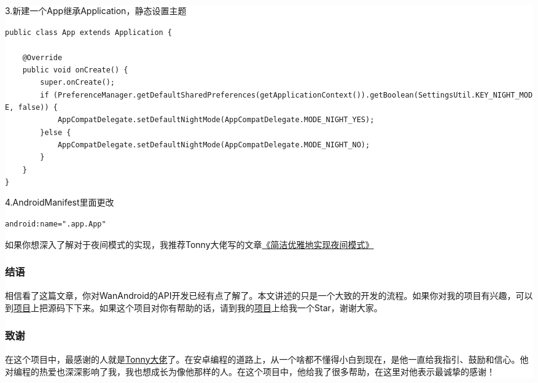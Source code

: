 3.新建一个App继承Application，静态设置主题

```
public class App extends Application {

    @Override
    public void onCreate() {
        super.onCreate();
        if (PreferenceManager.getDefaultSharedPreferences(getApplicationContext()).getBoolean(SettingsUtil.KEY_NIGHT_MODE, false)) {
            AppCompatDelegate.setDefaultNightMode(AppCompatDelegate.MODE_NIGHT_YES);
        }else {
            AppCompatDelegate.setDefaultNightMode(AppCompatDelegate.MODE_NIGHT_NO);
        }
    }
}
```

4.AndroidManifest里面更改

    android:name=".app.App"

如果你想深入了解对于夜间模式的实现，我推荐Tonny大佬写的文章[《简洁优雅地实现夜间模式》](https://tonnyl.github.io/Night-Mode-on-Android/)

### 结语
相信看了这篇文章，你对WanAndroid的API开发已经有点了解了。本文讲述的只是一个大致的开发的流程。如果你对我的项目有兴趣，可以到[项目](https://github.com/CoderLengary/WanAndroid)上把源码下下来。如果这个项目对你有帮助的话，请到我的[项目](https://github.com/CoderLengary/WanAndroid)上给我一个Star，谢谢大家。
### 致谢
在这个项目中，最感谢的人就是[Tonny大佬](https://github.com/TonnyL)了。在安卓编程的道路上，从一个啥都不懂得小白到现在，是他一直给我指引、鼓励和信心。他对编程的热爱也深深影响了我，我也想成长为像他那样的人。在这个项目中，他给我了很多帮助，在这里对他表示最诚挚的感谢！

 
 
 
  


  [1]: http://opsprcvob.bkt.clouddn.com/wanandroidpostman1.jpg
  [2]: http://opsprcvob.bkt.clouddn.com/%E8%A1%A8%E6%83%85%E5%8C%85%5B%E7%89%9B%E9%80%BC%5D.jpg
  [3]: http://opsprcvob.bkt.clouddn.com/%E8%A1%A8%E6%83%85%E5%8C%85%5B%E6%A2%AF%E5%AD%902%5D.png
  [4]: http://opsprcvob.bkt.clouddn.com/wanandroidscreenshot1.jpg
  [5]: http://opsprcvob.bkt.clouddn.com/wanandroidscreenshot2.jpg
  [6]: https://github.com/CoderLengary/WanAndroid/blob/master/app/src/main/java/com/example/lengary_l/wanandroid/data/ArticlesData.java
  [7]: https://github.com/CoderLengary/WanAndroid/blob/master/app/src/main/java/com/example/lengary_l/wanandroid/data/ArticleDetailData.java
  [8]: https://github.com/CoderLengary/WanAndroid/blob/master/app/src/main/java/com/example/lengary_l/wanandroid/retrofit/RetrofitClient.java
  [9]: https://github.com/CoderLengary/WanAndroid/blob/master/app/src/main/java/com/example/lengary_l/wanandroid/retrofit/RetrofitService.java
  [10]: http://opsprcvob.bkt.clouddn.com/%E8%A1%A8%E6%83%85%E5%8C%85%5B%E4%BF%A1%E4%BA%86%5D.png
  [11]: https://github.com/CoderLengary/WanAndroid/blob/master/app/src/main/java/com/example/lengary_l/wanandroid/data/source/ArticlesDataSource.java
  [12]: https://github.com/CoderLengary/WanAndroid/blob/master/app/src/main/java/com/example/lengary_l/wanandroid/data/source/remote/ArticlesDataRemoteSource.java
  [13]: https://github.com/CoderLengary/WanAndroid/blob/master/app/src/main/java/com/example/lengary_l/wanandroid/data/source/ArticlesDataRepository.java
  [14]: http://opsprcvob.bkt.clouddn.com/%E5%88%AB%E6%85%8C.jpg
  [15]: https://github.com/CoderLengary/WanAndroid/blob/master/app/src/main/res/layout/activity_main.xml
  [16]: https://github.com/CoderLengary/WanAndroid/blob/master/app/src/main/res/layout/app_bar_main.xml
  [17]: https://github.com/CoderLengary/WanAndroid/blob/master/app/src/main/res/layout/fragment_timeline.xml
  [18]: https://github.com/CoderLengary/WanAndroid/blob/master/app/src/main/res/layout/fragment_timeline_page.xml
  [19]: http://opsprcvob.bkt.clouddn.com/MVP%E6%A8%A1%E5%BC%8F.png
  [20]: https://github.com/CoderLengary/WanAndroid/blob/master/app/src/main/java/com/example/lengary_l/wanandroid/mvp/BasePresenter.java
  [21]: https://github.com/CoderLengary/WanAndroid/blob/master/app/src/main/java/com/example/lengary_l/wanandroid/mvp/BaseView.java
  [22]: https://github.com/CoderLengary/WanAndroid/blob/master/app/src/main/java/com/example/lengary_l/wanandroid/mvp/timeline/ArticlesContract.java
  [23]: https://github.com/CoderLengary/WanAndroid/blob/master/app/src/main/java/com/example/lengary_l/wanandroid/mvp/timeline/ArticlesPresenter.java
  [24]: https://github.com/CoderLengary/WanAndroid/blob/master/app/src/main/java/com/example/lengary_l/wanandroid/mvp/timeline/ArticlesFragment.java
  [25]: http://opsprcvob.bkt.clouddn.com/%E5%B1%82%E6%AC%A1%E8%AF%B4%E6%98%8E.png
  [26]: http://opsprcvob.bkt.clouddn.com/wanandroid%E7%9A%84COOKIES.jpg
  [27]: http://opsprcvob.bkt.clouddn.com/wanandroidnightmode.jpg
